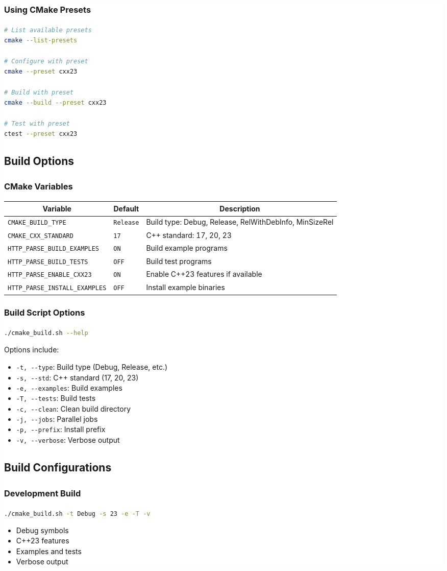 ### Using CMake Presets

```bash
# List available presets
cmake --list-presets

# Configure with preset
cmake --preset cxx23

# Build with preset
cmake --build --preset cxx23

# Test with preset
ctest --preset cxx23
```

## Build Options

### CMake Variables

| Variable | Default | Description |
|----------|---------|-------------|
| `CMAKE_BUILD_TYPE` | `Release` | Build type: Debug, Release, RelWithDebInfo, MinSizeRel |
| `CMAKE_CXX_STANDARD` | `17` | C++ standard: 17, 20, 23 |
| `HTTP_PARSE_BUILD_EXAMPLES` | `ON` | Build example programs |
| `HTTP_PARSE_BUILD_TESTS` | `OFF` | Build test programs |
| `HTTP_PARSE_ENABLE_CXX23` | `ON` | Enable C++23 features if available |
| `HTTP_PARSE_INSTALL_EXAMPLES` | `OFF` | Install example binaries |

### Build Script Options

```bash
./cmake_build.sh --help
```

Options include:
- `-t, --type`: Build type (Debug, Release, etc.)
- `-s, --std`: C++ standard (17, 20, 23)
- `-e, --examples`: Build examples
- `-T, --tests`: Build tests
- `-c, --clean`: Clean build directory
- `-j, --jobs`: Parallel jobs
- `-p, --prefix`: Install prefix
- `-v, --verbose`: Verbose output

## Build Configurations

### Development Build
```bash
./cmake_build.sh -t Debug -s 23 -e -T -v
```
- Debug symbols
- C++23 features
- Examples and tests
- Verbose output
